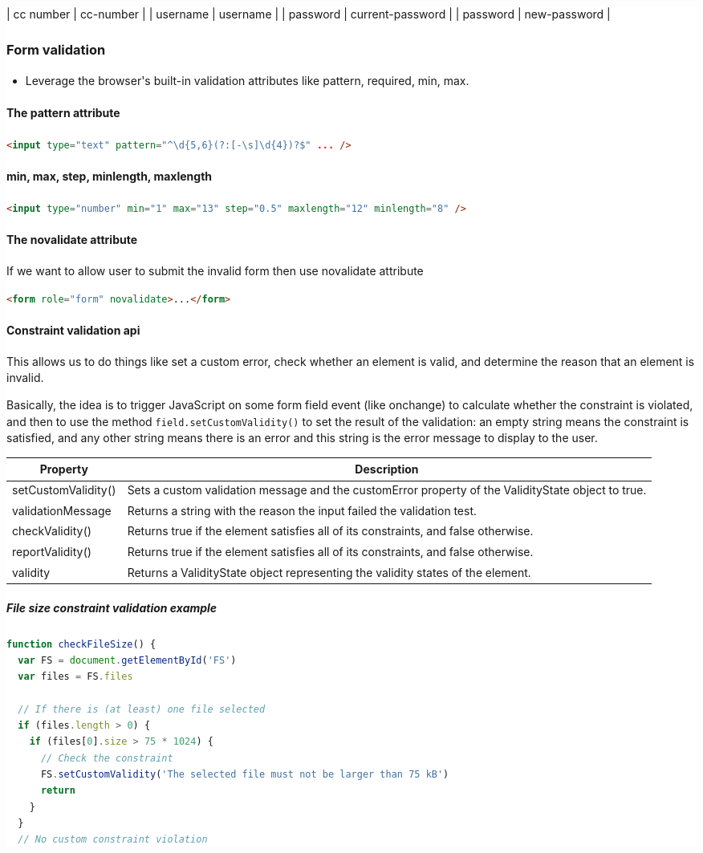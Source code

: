 | cc number         | cc-number              |
| username          | username               |
| password          | current-password       |
| password          | new-password           |

### Form validation

- Leverage the browser's built-in validation attributes like pattern, required, min, max.

#### The pattern attribute

```html
<input type="text" pattern="^\d{5,6}(?:[-\s]\d{4})?$" ... />
```

#### min, max, step, minlength, maxlength

```html
<input type="number" min="1" max="13" step="0.5" maxlength="12" minlength="8" />
```

#### The novalidate attribute

If we want to allow user to submit the invalid form then use novalidate attribute

```html
<form role="form" novalidate>...</form>
```

#### Constraint validation api

This allows us to do things like set a custom error, check whether an element is valid, and determine the reason that an element is invalid.

Basically, the idea is to trigger JavaScript on some form field event (like onchange) to calculate whether the constraint is violated, and then to use the method `field.setCustomValidity()` to set the result of the validation: an empty string means the constraint is satisfied, and any other string means there is an error and this string is the error message to display to the user.

| Property            | Description                                                                                        |
| ------------------- | -------------------------------------------------------------------------------------------------- |
| setCustomValidity() | Sets a custom validation message and the customError property of the ValidityState object to true. |
| validationMessage   | Returns a string with the reason the input failed the validation test.                             |
| checkValidity()     | Returns true if the element satisfies all of its constraints, and false otherwise.                 |
| reportValidity()    | Returns true if the element satisfies all of its constraints, and false otherwise.                 |
| validity            | Returns a ValidityState object representing the validity states of the element.                    |

##### File size constraint validation example

```js
function checkFileSize() {
  var FS = document.getElementById('FS')
  var files = FS.files

  // If there is (at least) one file selected
  if (files.length > 0) {
    if (files[0].size > 75 * 1024) {
      // Check the constraint
      FS.setCustomValidity('The selected file must not be larger than 75 kB')
      return
    }
  }
  // No custom constraint violation
```